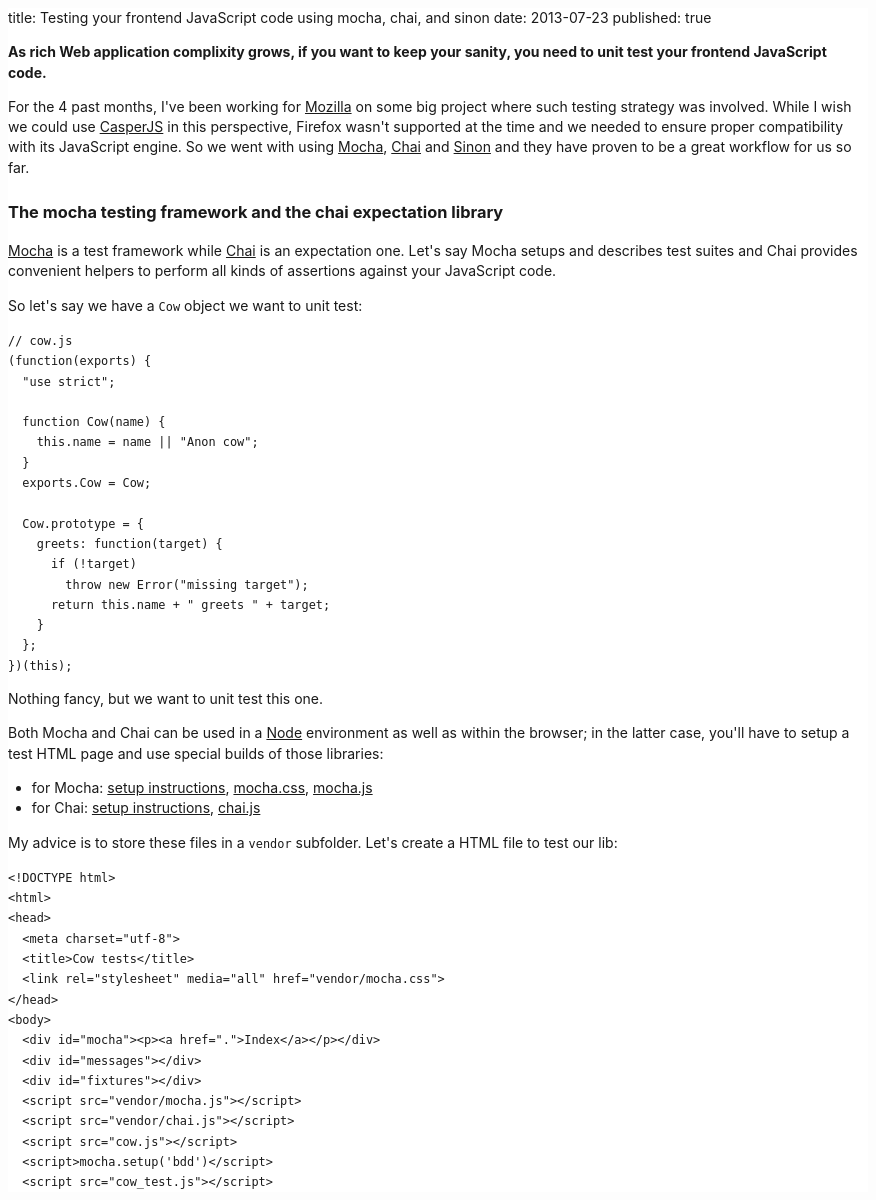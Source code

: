 title: Testing your frontend JavaScript code using mocha, chai, and sinon
date: 2013-07-23
published: true

**As rich Web application complixity grows, if you want to keep your sanity, you need to unit test your frontend JavaScript code.**

For the 4 past months, I've been working for [Mozilla] on some big project where such testing strategy was involved. While I wish we could use [CasperJS] in this perspective, Firefox wasn't supported at the time and we needed to ensure proper compatibility with its JavaScript engine. So we went with using [Mocha], [Chai] and [Sinon] and they have proven to be a great workflow for us so far.

### The mocha testing framework and the chai expectation library

[Mocha] is a test framework while [Chai] is an expectation one. Let's say Mocha setups and describes test suites and Chai provides convenient helpers to perform all kinds of assertions against your JavaScript code.

So let's say we have a `Cow` object we want to unit test:

    // cow.js
    (function(exports) {
      "use strict";

      function Cow(name) {
        this.name = name || "Anon cow";
      }
      exports.Cow = Cow;

      Cow.prototype = {
        greets: function(target) {
          if (!target)
            throw new Error("missing target");
          return this.name + " greets " + target;
        }
      };
    })(this);

Nothing fancy, but we want to unit test this one.

Both Mocha and Chai can be used in a [Node] environment as well as within the browser; in the latter case, you'll have to setup a test HTML page and use special builds of those libraries:

- for Mocha: [setup instructions](http://visionmedia.github.io/mocha/#browser-support), [mocha.css](https://github.com/visionmedia/mocha/raw/master/mocha.css), [mocha.js](https://github.com/visionmedia/mocha/raw/master/mocha.js)
- for Chai: [setup instructions](http://chaijs.com/guide/installation/), [chai.js](http://chaijs.com/chai.js)

My advice is to store these files in a `vendor` subfolder. Let's create a HTML file to test our lib:

    <!DOCTYPE html>
    <html>
    <head>
      <meta charset="utf-8">
      <title>Cow tests</title>
      <link rel="stylesheet" media="all" href="vendor/mocha.css">
    </head>
    <body>
      <div id="mocha"><p><a href=".">Index</a></p></div>
      <div id="messages"></div>
      <div id="fixtures"></div>
      <script src="vendor/mocha.js"></script>
      <script src="vendor/chai.js"></script>
      <script src="cow.js"></script>
      <script>mocha.setup('bdd')</script>
      <script src="cow_test.js"></script>

[CasperJS]: http://casperjs.org/
[Chai]: http://chaijs.com/
[Mocha]: http://visionmedia.github.io/mocha/
[Mozilla]: http://mozilla.org/
[Node]: http://nodejs.org/
[PhantomJS]: http://phantomjs.org/
[Selenium]: http://seleniumhq.org/
[Sinon]: http://sinonjs.org/
[SlimerJS]: http://slimerjs.org/
[Travis]: http://travis-ci.org/